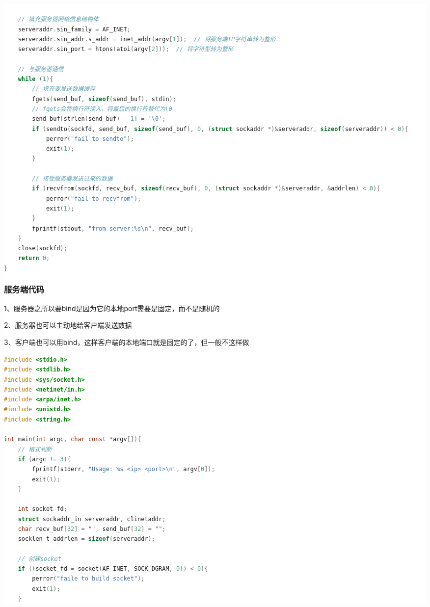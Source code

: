 ```c

    // 填充服务器网络信息结构体
    serveraddr.sin_family = AF_INET;
    serveraddr.sin_addr.s_addr = inet_addr(argv[1]);  // 将服务端IP字符串转为整形
    serveraddr.sin_port = htons(atoi(argv[2]));  // 将字符型转为整形

    // 与服务器通信
    while (1){
        // 填充要发送数据缓存
        fgets(send_buf, sizeof(send_buf), stdin);
        // fgets会将换行符读入，将最后的换行符替代为\0
        send_buf[strlen(send_buf) - 1] = '\0';
        if (sendto(sockfd, send_buf, sizeof(send_buf), 0, (struct sockaddr *)&serveraddr, sizeof(serveraddr)) < 0){
            perror("fail to sendto");
            exit(1);
        }

        // 接受服务器发送过来的数据
        if (recvfrom(sockfd, recv_buf, sizeof(recv_buf), 0, (struct sockaddr *)&serveraddr, &addrlen) < 0){
            perror("fail to recvfrom");
            exit(1);
        }
        fprintf(stdout, "from server:%s\n", recv_buf);
    }
    close(sockfd);
    return 0;
}   
```

### 服务端代码

1、服务器之所以要bind是因为它的本地port需要是固定，而不是随机的

2、服务器也可以主动地给客户端发送数据

3、客户端也可以用bind，这样客户端的本地端口就是固定的了，但一般不这样做

```c
#include <stdio.h>
#include <stdlib.h>
#include <sys/socket.h>
#include <netinet/in.h>
#include <arpa/inet.h>
#include <unistd.h>
#include <string.h>

int main(int argc, char const *argv[]){
    // 格式判断
    if (argc != 3){
        fprintf(stderr, "Usage: %s <ip> <port>\n", argv[0]);
        exit(1);
    }

    int socket_fd;
    struct sockaddr_in serveraddr, clinetaddr;
    char recv_buf[32] = "", send_buf[32] = "";
    socklen_t addrlen = sizeof(serveraddr);

    // 创建socket
    if ((socket_fd = socket(AF_INET, SOCK_DGRAM, 0)) < 0){
        perror("faile to build socket");
        exit(1);
    }
```